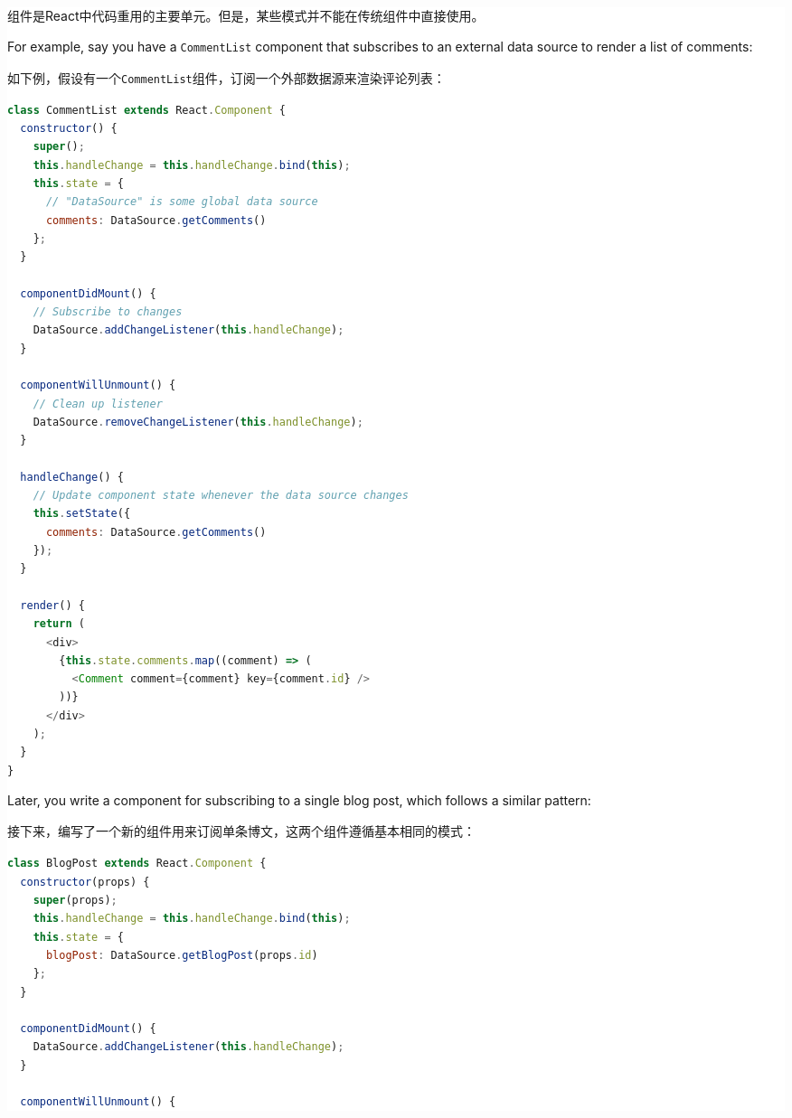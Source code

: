 组件是React中代码重用的主要单元。但是，某些模式并不能在传统组件中直接使用。

For example, say you have a `CommentList` component that subscribes to an external data source to render a list of comments:

如下例，假设有一个`CommentList`组件，订阅一个外部数据源来渲染评论列表：

```js
class CommentList extends React.Component {
  constructor() {
    super();
    this.handleChange = this.handleChange.bind(this);
    this.state = {
      // "DataSource" is some global data source
      comments: DataSource.getComments()
    };
  }

  componentDidMount() {
    // Subscribe to changes
    DataSource.addChangeListener(this.handleChange);
  }

  componentWillUnmount() {
    // Clean up listener
    DataSource.removeChangeListener(this.handleChange);
  }

  handleChange() {
    // Update component state whenever the data source changes
    this.setState({
      comments: DataSource.getComments()
    });
  }

  render() {
    return (
      <div>
        {this.state.comments.map((comment) => (
          <Comment comment={comment} key={comment.id} />
        ))}
      </div>
    );
  }
}
```

Later, you write a component for subscribing to a single blog post, which follows a similar pattern:

接下来，编写了一个新的组件用来订阅单条博文，这两个组件遵循基本相同的模式：

```js
class BlogPost extends React.Component {
  constructor(props) {
    super(props);
    this.handleChange = this.handleChange.bind(this);
    this.state = {
      blogPost: DataSource.getBlogPost(props.id)
    };
  }

  componentDidMount() {
    DataSource.addChangeListener(this.handleChange);
  }

  componentWillUnmount() {
```